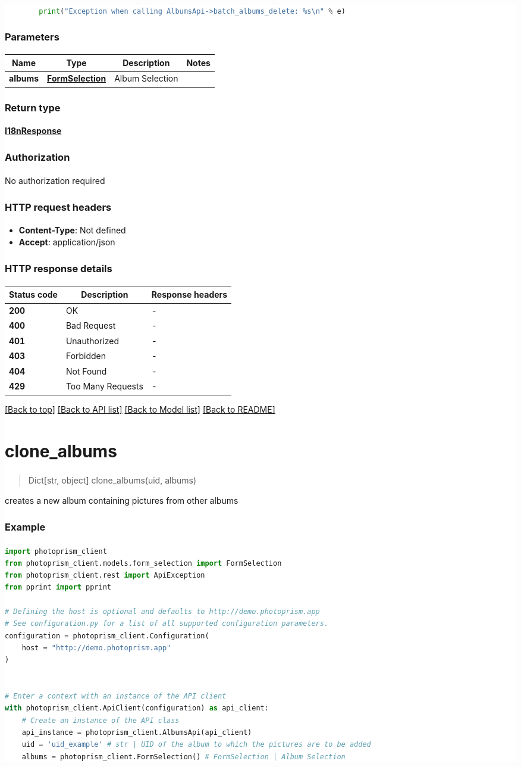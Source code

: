 ```python
        print("Exception when calling AlbumsApi->batch_albums_delete: %s\n" % e)
```



### Parameters


Name | Type | Description  | Notes
------------- | ------------- | ------------- | -------------
 **albums** | [**FormSelection**](FormSelection.md)| Album Selection |

### Return type

[**I18nResponse**](I18nResponse.md)

### Authorization

No authorization required

### HTTP request headers

 - **Content-Type**: Not defined
 - **Accept**: application/json

### HTTP response details

| Status code | Description | Response headers |
|-------------|-------------|------------------|
**200** | OK |  -  |
**400** | Bad Request |  -  |
**401** | Unauthorized |  -  |
**403** | Forbidden |  -  |
**404** | Not Found |  -  |
**429** | Too Many Requests |  -  |

[[Back to top]](#) [[Back to API list]](../README.md#documentation-for-api-endpoints) [[Back to Model list]](../README.md#documentation-for-models) [[Back to README]](../README.md)

# **clone_albums**
> Dict[str, object] clone_albums(uid, albums)

creates a new album containing pictures from other albums

### Example


```python
import photoprism_client
from photoprism_client.models.form_selection import FormSelection
from photoprism_client.rest import ApiException
from pprint import pprint

# Defining the host is optional and defaults to http://demo.photoprism.app
# See configuration.py for a list of all supported configuration parameters.
configuration = photoprism_client.Configuration(
    host = "http://demo.photoprism.app"
)


# Enter a context with an instance of the API client
with photoprism_client.ApiClient(configuration) as api_client:
    # Create an instance of the API class
    api_instance = photoprism_client.AlbumsApi(api_client)
    uid = 'uid_example' # str | UID of the album to which the pictures are to be added
    albums = photoprism_client.FormSelection() # FormSelection | Album Selection
```